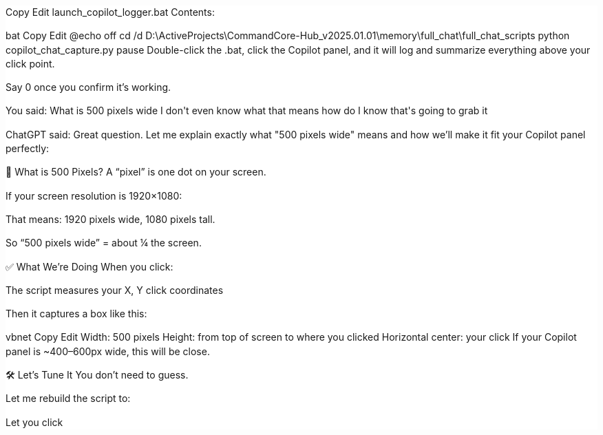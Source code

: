 Copy
Edit
launch_copilot_logger.bat
Contents:

bat
Copy
Edit
@echo off
cd /d D:\ActiveProjects\CommandCore-Hub_v2025.01.01\memory\full_chat\full_chat_scripts
python copilot_chat_capture.py
pause
Double-click the .bat, click the Copilot panel, and it will log and summarize everything above your click point.

Say 0 once you confirm it’s working. 






You said:
What is 500 pixels wide I don't even know what that means how do I know that's going to grab it


ChatGPT said:
Great question. Let me explain exactly what "500 pixels wide" means and how we’ll make it fit your Copilot panel perfectly:

🧠 What is 500 Pixels?
A “pixel” is one dot on your screen.

If your screen resolution is 1920×1080:

That means: 1920 pixels wide, 1080 pixels tall.

So “500 pixels wide” = about ¼ the screen.

✅ What We’re Doing
When you click:

The script measures your X, Y click coordinates

Then it captures a box like this:

vbnet
Copy
Edit
Width: 500 pixels
Height: from top of screen to where you clicked
Horizontal center: your click
If your Copilot panel is ~400–600px wide, this will be close.

🛠 Let’s Tune It
You don’t need to guess.

Let me rebuild the script to:

Let you click
